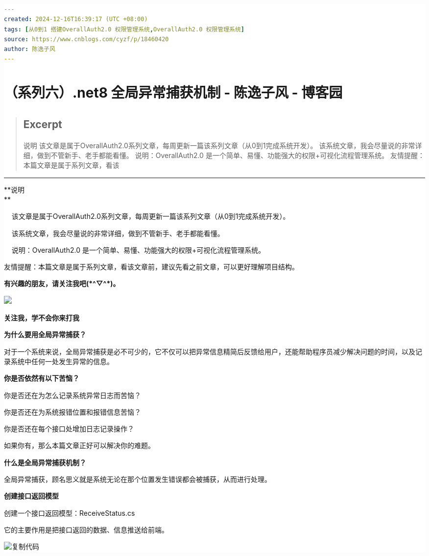 ```yaml
---
created: 2024-12-16T16:39:17 (UTC +08:00)
tags: [从0到1 搭建OverallAuth2.0 权限管理系统,OverallAuth2.0 权限管理系统]
source: https://www.cnblogs.com/cyzf/p/18460420
author: 陈逸子风
---
```


# （系列六）.net8 全局异常捕获机制 - 陈逸子风 - 博客园

> ## Excerpt
> 说明 该文章是属于OverallAuth2.0系列文章，每周更新一篇该系列文章（从0到1完成系统开发）。 该系统文章，我会尽量说的非常详细，做到不管新手、老手都能看懂。 说明：OverallAuth2.0 是一个简单、易懂、功能强大的权限+可视化流程管理系统。 友情提醒：本篇文章是属于系列文章，看该

---
**说明  
**

    该文章是属于OverallAuth2.0系列文章，每周更新一篇该系列文章（从0到1完成系统开发）。

    该系统文章，我会尽量说的非常详细，做到不管新手、老手都能看懂。

    说明：OverallAuth2.0 是一个简单、易懂、功能强大的权限+可视化流程管理系统。

友情提醒：本篇文章是属于系列文章，看该文章前，建议先看之前文章，可以更好理解项目结构。

**有兴趣的朋友，请关注我吧(\*^▽^\*)。**

**![](https://img2024.cnblogs.com/blog/1158526/202408/1158526-20240824140446786-404771438.png)**

**关注我，学不会你来打我**

**为什么要用全局异常捕获？**

对于一个系统来说，全局异常捕获是必不可少的，它不仅可以把异常信息精简后反馈给用户，还能帮助程序员减少解决问题的时间，以及记录系统中任何一处发生异常的信息。

**你是否依然有以下苦恼？**

你是否还在为怎么记录系统异常日志而苦恼？

你是否还在为系统报错位置和报错信息苦恼？

你是否还在每个接口处增加日志记录操作？

如果你有，那么本篇文章正好可以解决你的难题。

**什么是全局异常捕获机制？**

全局异常捕获，顾名思义就是系统无论在那个位置发生错误都会被捕获，从而进行处理。

**创建接口返回模型**

创建一个接口返回模型：ReceiveStatus.cs 

它的主要作用是把接口返回的数据、信息推送给前端。

![复制代码](https://assets.cnblogs.com/images/copycode.gif)

